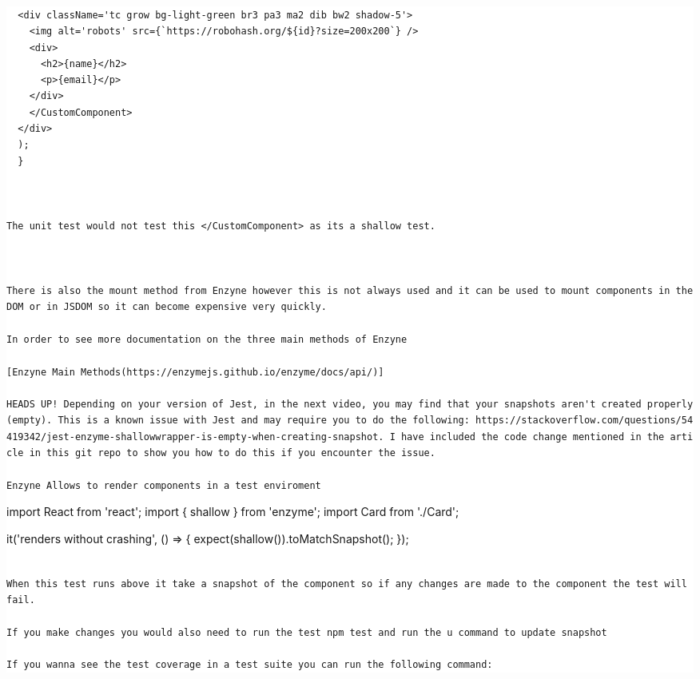   ```
    <div className='tc grow bg-light-green br3 pa3 ma2 dib bw2 shadow-5'>
      <img alt='robots' src={`https://robohash.org/${id}?size=200x200`} />
      <div>
        <h2>{name}</h2>
        <p>{email}</p>
      </div>
      </CustomComponent>
    </div>
    );
    }
  
  

The unit test would not test this </CustomComponent> as its a shallow test.



There is also the mount method from Enzyne however this is not always used and it can be used to mount components in the DOM or in JSDOM so it can become expensive very quickly.

In order to see more documentation on the three main methods of Enzyne

[Enzyne Main Methods(https://enzymejs.github.io/enzyme/docs/api/)]

HEADS UP! Depending on your version of Jest, in the next video, you may find that your snapshots aren't created properly (empty). This is a known issue with Jest and may require you to do the following: https://stackoverflow.com/questions/54419342/jest-enzyme-shallowwrapper-is-empty-when-creating-snapshot. I have included the code change mentioned in the article in this git repo to show you how to do this if you encounter the issue.

Enzyne Allows to render components in a test enviroment

```
import React from 'react';
import { shallow } from 'enzyme';
import Card from './Card';

it('renders without crashing', () => {
  expect(shallow(<Card/>)).toMatchSnapshot();
});

```

When this test runs above it take a snapshot of the component so if any changes are made to the component the test will fail.

If you make changes you would also need to run the test npm test and run the u command to update snapshot

If you wanna see the test coverage in a test suite you can run the following command:

```
